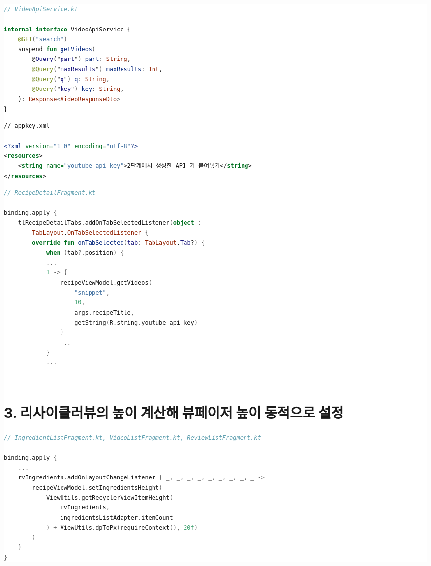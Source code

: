    ```kotlin
   // VideoApiService.kt

   internal interface VideoApiService {
       @GET("search")
       suspend fun getVideos(
           @Query("part") part: String,
           @Query("maxResults") maxResults: Int,
           @Query("q") q: String,
           @Query("key") key: String,
       ): Response<VideoResponseDto>
   }
   ```

   ```xml
   // appkey.xml

   <?xml version="1.0" encoding="utf-8"?>
   <resources>
       <string name="youtube_api_key">2단계에서 생성한 API 키 붙여넣기</string>
   </resources>
   ```

   ```kotlin
   // RecipeDetailFragment.kt

   binding.apply {
       tlRecipeDetailTabs.addOnTabSelectedListener(object :
           TabLayout.OnTabSelectedListener {
           override fun onTabSelected(tab: TabLayout.Tab?) {
               when (tab?.position) {
               ...
               1 -> {
                   recipeViewModel.getVideos(
                       "snippet",
                       10,
                       args.recipeTitle,
                       getString(R.string.youtube_api_key)
                   )
                   ...
               }
               ...
   ```

<br>

# 3. 리사이클러뷰의 높이 계산해 뷰페이저 높이 동적으로 설정

```kotlin
// IngredientListFragment.kt, VideoListFragment.kt, ReviewListFragment.kt

binding.apply {
    ...
    rvIngredients.addOnLayoutChangeListener { _, _, _, _, _, _, _, _, _ ->
        recipeViewModel.setIngredientsHeight(
            ViewUtils.getRecyclerViewItemHeight(
                rvIngredients,
                ingredientsListAdapter.itemCount
            ) + ViewUtils.dpToPx(requireContext(), 20f)
        )
    }
}
```
